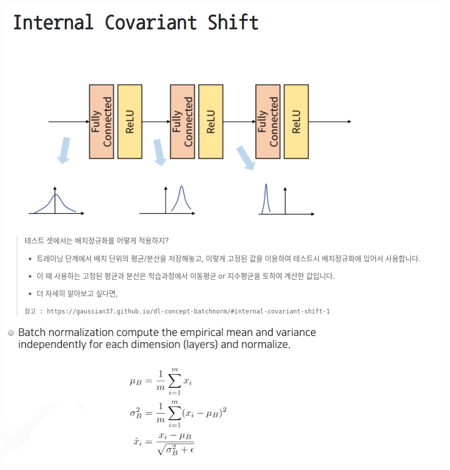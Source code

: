   ![image-20210203092835438](Optimization_CV_Ensemble_BatchSize.assets/image-20210203092835438.png)



> 테스트 셋에서는 배치정규화를 어떻게 적용하지?
>
> - 트레이닝 단계에서 배치 단위의 평균/분산을 저장해놓고, 이렇게 고정된 값을 이용하여 테스트시 배치정규화에 있어서 사용합니다.
>
> - 이 때 사용하는 고정된 평균과 분산은 학습과정에서 이동평균 or 지수평균을 토하여 계산한 값입니다.
>
> - 더 자세히 알아보고 싶다면, 
>
> `참고 : https://gaussian37.github.io/dl-concept-batchnorm/#internal-covariant-shift-1`



![image-20210203031036086](Optimization_CV_Ensemble_BatchSize.assets/image-20210203031036086.png)
